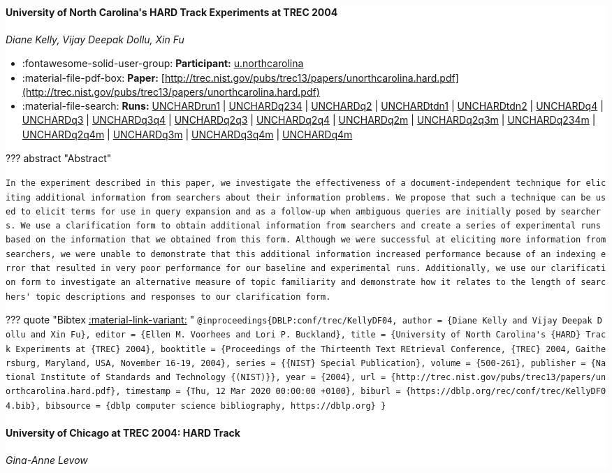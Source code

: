 #### University of North Carolina's HARD Track Experiments at TREC  2004

_Diane Kelly, Vijay Deepak Dollu, Xin Fu_

- :fontawesome-solid-user-group: **Participant:** [u.northcarolina](./participants.md#u.northcarolina)
- :material-file-pdf-box: **Paper:** [http://trec.nist.gov/pubs/trec13/papers/unorthcarolina.hard.pdf](http://trec.nist.gov/pubs/trec13/papers/unorthcarolina.hard.pdf)
- :material-file-search: **Runs:** [UNCHARDrun1](./runs.md#unchardrun1) | [UNCHARDq234](./runs.md#unchardq234) | [UNCHARDq2](./runs.md#unchardq2) | [UNCHARDtdn1](./runs.md#unchardtdn1) | [UNCHARDtdn2](./runs.md#unchardtdn2) | [UNCHARDq4](./runs.md#unchardq4) | [UNCHARDq3](./runs.md#unchardq3) | [UNCHARDq3q4](./runs.md#unchardq3q4) | [UNCHARDq2q3](./runs.md#unchardq2q3) | [UNCHARDq2q4](./runs.md#unchardq2q4) | [UNCHARDq2m](./runs.md#unchardq2m) | [UNCHARDq2q3m](./runs.md#unchardq2q3m) | [UNCHARDq234m](./runs.md#unchardq234m) | [UNCHARDq2q4m](./runs.md#unchardq2q4m) | [UNCHARDq3m](./runs.md#unchardq3m) | [UNCHARDq3q4m](./runs.md#unchardq3q4m) | [UNCHARDq4m](./runs.md#unchardq4m)

??? abstract "Abstract"
	
	In the experiment described in this paper, we investigate the effectiveness of a document-independent technique for eliciting additional information from searchers about their information problems. We propose that such a technique can be used to elicit terms for use in query expansion and as a follow-up when ambiguous queries are initially posed by searchers. We use a clarification form to obtain additional information from searchers and create a series of experimental runs based on the information that we obtained from this form. Although we were successful at eliciting more information from searchers, we were unable to demonstrate that this additional information increased performance because of an indexing error that resulted in very poor performance for our baseline and experimental runs. Additionally, we use our clarification form to investigate an alternative measure of topic familiarity and demonstrate how it relates to the length of searchers' topic descriptions and responses to our clarification form.
	

??? quote "Bibtex [:material-link-variant:](https://dblp.org/rec/conf/trec/KellyDF04.bib) "
	```
	@inproceedings{DBLP:conf/trec/KellyDF04,
		author = {Diane Kelly and Vijay Deepak Dollu and Xin Fu},
		editor = {Ellen M. Voorhees and Lori P. Buckland},
		title = {University of North Carolina's {HARD} Track Experiments at {TREC} 2004},
		booktitle = {Proceedings of the Thirteenth Text REtrieval Conference, {TREC} 2004, Gaithersburg, Maryland, USA, November 16-19, 2004},
		series = {{NIST} Special Publication},
		volume = {500-261},
		publisher = {National Institute of Standards and Technology {(NIST)}},
		year = {2004},
		url = {http://trec.nist.gov/pubs/trec13/papers/unorthcarolina.hard.pdf},
		timestamp = {Thu, 12 Mar 2020 00:00:00 +0100},
		biburl = {https://dblp.org/rec/conf/trec/KellyDF04.bib},
		bibsource = {dblp computer science bibliography, https://dblp.org}
	}
	```

#### University of Chicago at TREC 2004: HARD Track

_Gina-Anne Levow_
